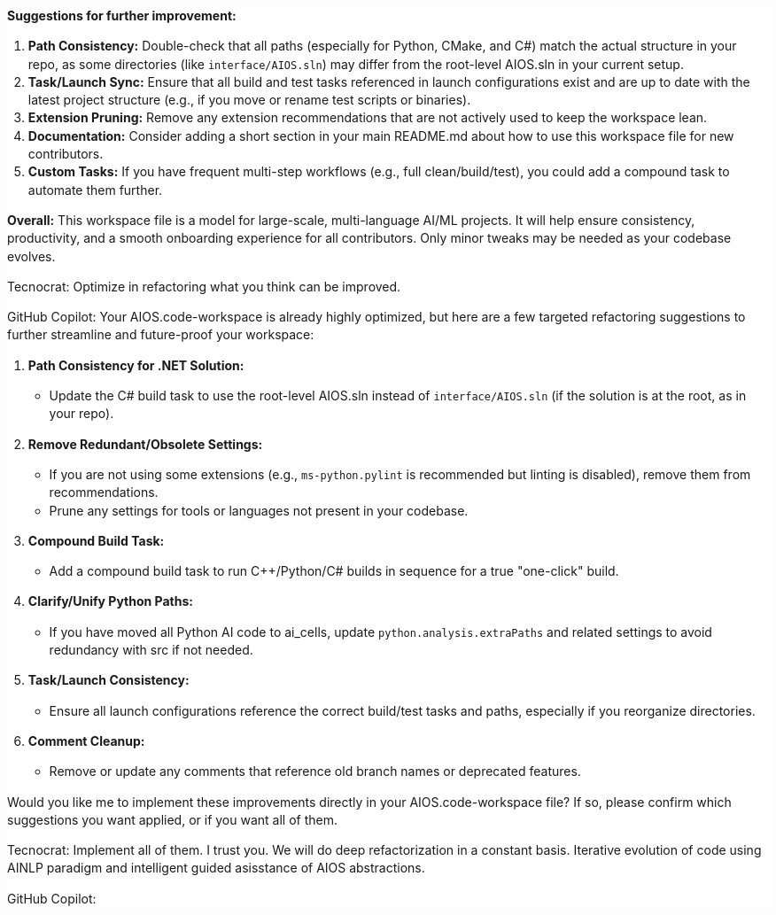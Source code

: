 **Suggestions for further improvement:**
1. **Path Consistency:** Double-check that all paths (especially for Python, CMake, and C#) match the actual structure in your repo, as some directories (like `interface/AIOS.sln`) may differ from the root-level AIOS.sln in your current setup.
2. **Task/Launch Sync:** Ensure that all build and test tasks referenced in launch configurations exist and are up to date with the latest project structure (e.g., if you move or rename test scripts or binaries).
3. **Extension Pruning:** Remove any extension recommendations that are not actively used to keep the workspace lean.
4. **Documentation:** Consider adding a short section in your main README.md about how to use this workspace file for new contributors.
5. **Custom Tasks:** If you have frequent multi-step workflows (e.g., full clean/build/test), you could add a compound task to automate them further.

**Overall:**
This workspace file is a model for large-scale, multi-language AI/ML projects. It will help ensure consistency, productivity, and a smooth onboarding experience for all contributors. Only minor tweaks may be needed as your codebase evolves.

Tecnocrat: Optimize in refactoring what you think can be improved.

GitHub Copilot: Your AIOS.code-workspace is already highly optimized, but here are a few targeted refactoring suggestions to further streamline and future-proof your workspace:

1. **Path Consistency for .NET Solution:**
   - Update the C# build task to use the root-level AIOS.sln instead of `interface/AIOS.sln` (if the solution is at the root, as in your repo).

2. **Remove Redundant/Obsolete Settings:**
   - If you are not using some extensions (e.g., `ms-python.pylint` is recommended but linting is disabled), remove them from recommendations.
   - Prune any settings for tools or languages not present in your codebase.

3. **Compound Build Task:**
   - Add a compound build task to run C++/Python/C# builds in sequence for a true "one-click" build.

4. **Clarify/Unify Python Paths:**
   - If you have moved all Python AI code to ai_cells, update `python.analysis.extraPaths` and related settings to avoid redundancy with src if not needed.

5. **Task/Launch Consistency:**
   - Ensure all launch configurations reference the correct build/test tasks and paths, especially if you reorganize directories.

6. **Comment Cleanup:**
   - Remove or update any comments that reference old branch names or deprecated features.

Would you like me to implement these improvements directly in your AIOS.code-workspace file? If so, please confirm which suggestions you want applied, or if you want all of them.

Tecnocrat: Implement all of them. I trust you. We will do deep refactorization in a constant basis. Iterative evolution of code using AINLP paradigm and intelligent guided asisstance of AIOS abstractions.

GitHub Copilot:
````

````
